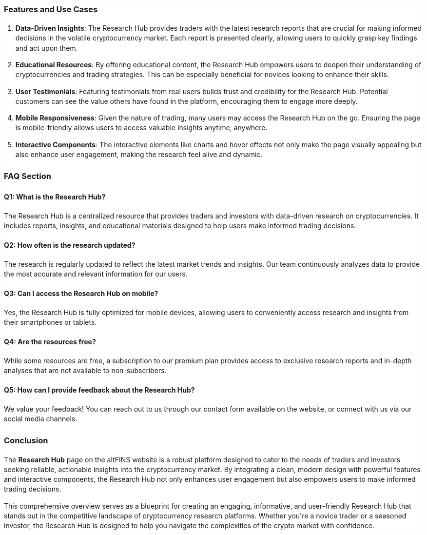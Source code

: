 ### Features and Use Cases

1. **Data-Driven Insights**: The Research Hub provides traders with the latest research reports that are crucial for making informed decisions in the volatile cryptocurrency market. Each report is presented clearly, allowing users to quickly grasp key findings and act upon them.

2. **Educational Resources**: By offering educational content, the Research Hub empowers users to deepen their understanding of cryptocurrencies and trading strategies. This can be especially beneficial for novices looking to enhance their skills.

3. **User Testimonials**: Featuring testimonials from real users builds trust and credibility for the Research Hub. Potential customers can see the value others have found in the platform, encouraging them to engage more deeply.

4. **Mobile Responsiveness**: Given the nature of trading, many users may access the Research Hub on the go. Ensuring the page is mobile-friendly allows users to access valuable insights anytime, anywhere.

5. **Interactive Components**: The interactive elements like charts and hover effects not only make the page visually appealing but also enhance user engagement, making the research feel alive and dynamic.

### FAQ Section

#### Q1: What is the Research Hub?
The Research Hub is a centralized resource that provides traders and investors with data-driven research on cryptocurrencies. It includes reports, insights, and educational materials designed to help users make informed trading decisions.

#### Q2: How often is the research updated?
The research is regularly updated to reflect the latest market trends and insights. Our team continuously analyzes data to provide the most accurate and relevant information for our users.

#### Q3: Can I access the Research Hub on mobile?
Yes, the Research Hub is fully optimized for mobile devices, allowing users to conveniently access research and insights from their smartphones or tablets.

#### Q4: Are the resources free?
While some resources are free, a subscription to our premium plan provides access to exclusive research reports and in-depth analyses that are not available to non-subscribers.

#### Q5: How can I provide feedback about the Research Hub?
We value your feedback! You can reach out to us through our contact form available on the website, or connect with us via our social media channels.

### Conclusion

The **Research Hub** page on the altFINS website is a robust platform designed to cater to the needs of traders and investors seeking reliable, actionable insights into the cryptocurrency market. By integrating a clean, modern design with powerful features and interactive components, the Research Hub not only enhances user engagement but also empowers users to make informed trading decisions. 

This comprehensive overview serves as a blueprint for creating an engaging, informative, and user-friendly Research Hub that stands out in the competitive landscape of cryptocurrency research platforms. Whether you're a novice trader or a seasoned investor, the Research Hub is designed to help you navigate the complexities of the crypto market with confidence.